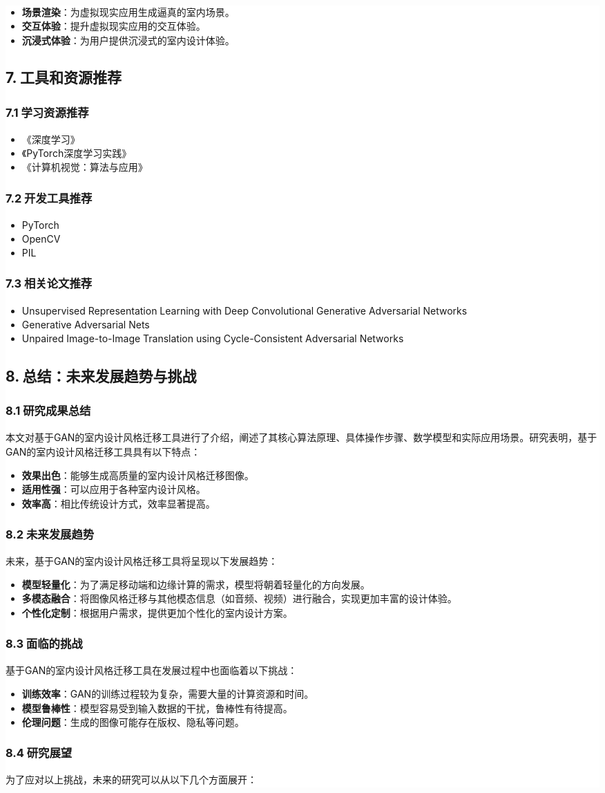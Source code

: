 - **场景渲染**：为虚拟现实应用生成逼真的室内场景。
- **交互体验**：提升虚拟现实应用的交互体验。
- **沉浸式体验**：为用户提供沉浸式的室内设计体验。

## 7. 工具和资源推荐

### 7.1 学习资源推荐

- 《深度学习》
- 《PyTorch深度学习实践》
- 《计算机视觉：算法与应用》

### 7.2 开发工具推荐

- PyTorch
- OpenCV
- PIL

### 7.3 相关论文推荐

- Unsupervised Representation Learning with Deep Convolutional Generative Adversarial Networks
- Generative Adversarial Nets
- Unpaired Image-to-Image Translation using Cycle-Consistent Adversarial Networks

## 8. 总结：未来发展趋势与挑战

### 8.1 研究成果总结

本文对基于GAN的室内设计风格迁移工具进行了介绍，阐述了其核心算法原理、具体操作步骤、数学模型和实际应用场景。研究表明，基于GAN的室内设计风格迁移工具具有以下特点：

- **效果出色**：能够生成高质量的室内设计风格迁移图像。
- **适用性强**：可以应用于各种室内设计风格。
- **效率高**：相比传统设计方式，效率显著提高。

### 8.2 未来发展趋势

未来，基于GAN的室内设计风格迁移工具将呈现以下发展趋势：

- **模型轻量化**：为了满足移动端和边缘计算的需求，模型将朝着轻量化的方向发展。
- **多模态融合**：将图像风格迁移与其他模态信息（如音频、视频）进行融合，实现更加丰富的设计体验。
- **个性化定制**：根据用户需求，提供更加个性化的室内设计方案。

### 8.3 面临的挑战

基于GAN的室内设计风格迁移工具在发展过程中也面临着以下挑战：

- **训练效率**：GAN的训练过程较为复杂，需要大量的计算资源和时间。
- **模型鲁棒性**：模型容易受到输入数据的干扰，鲁棒性有待提高。
- **伦理问题**：生成的图像可能存在版权、隐私等问题。

### 8.4 研究展望

为了应对以上挑战，未来的研究可以从以下几个方面展开：

